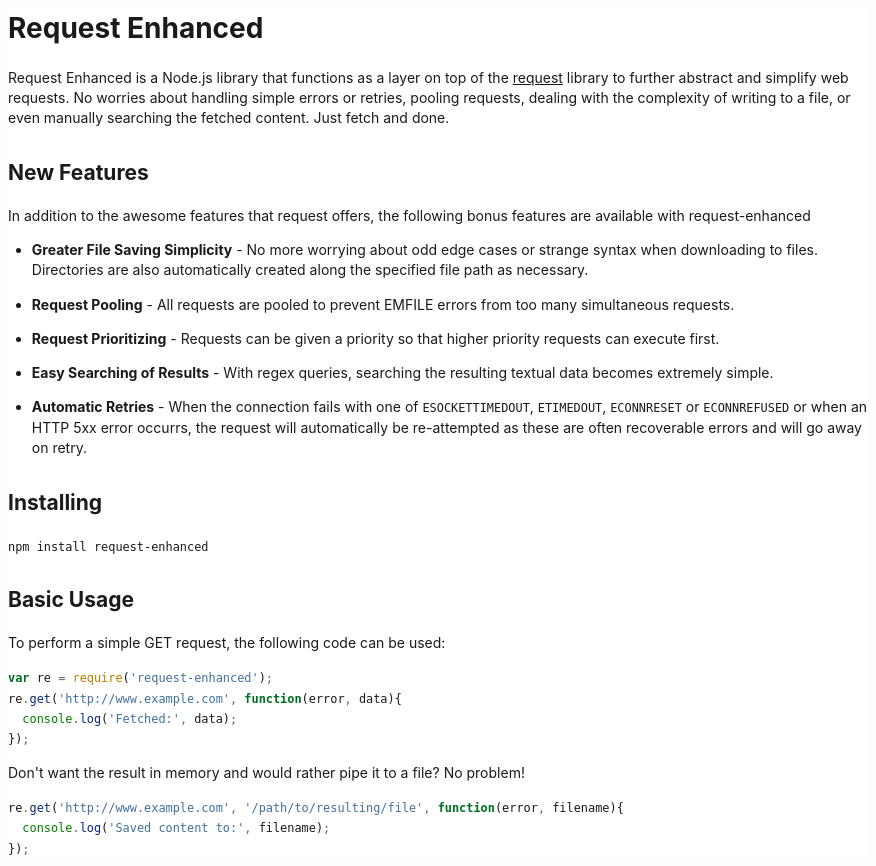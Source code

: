 Request Enhanced
================

Request Enhanced is a Node.js library that functions as a layer on top of the [request](https://github.com/mikeal/request) library to further abstract and simplify web requests. No worries about handling simple errors or retries, pooling requests, dealing with the complexity of writing to a file, or even manually searching the fetched content. Just fetch and done.


New Features
------------

In addition to the awesome features that request offers, the following bonus features are available with request-enhanced

* **Greater File Saving Simplicity** - No more worrying about odd edge cases or strange syntax when downloading to files. Directories are also automatically created along the specified file path as necessary.

* **Request Pooling** - All requests are pooled to prevent EMFILE errors from too many simultaneous requests.

* **Request Prioritizing** - Requests can be given a priority so that higher priority requests can execute first. 

* **Easy Searching of Results** - With regex queries, searching the resulting textual data becomes extremely simple.

* **Automatic Retries** - When the connection fails with one of `ESOCKETTIMEDOUT`, `ETIMEDOUT`, `ECONNRESET` or `ECONNREFUSED` or when an HTTP 5xx error occurrs, the request will automatically be re-attempted as these are often recoverable errors and will go away on retry.


Installing
----------

```
npm install request-enhanced
```


Basic Usage
-----------

To perform a simple GET request, the following code can be used:

```javascript
var re = require('request-enhanced');
re.get('http://www.example.com', function(error, data){
  console.log('Fetched:', data);
});
```


Don't want the result in memory and would rather pipe it to a file? No problem!

```javascript
re.get('http://www.example.com', '/path/to/resulting/file', function(error, filename){
  console.log('Saved content to:', filename);
});
```
